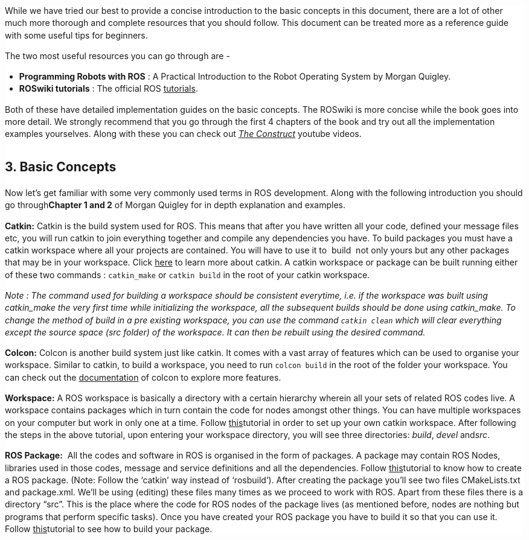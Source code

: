 While we have tried our best to provide a concise introduction to the basic concepts in this document, there are a lot of other much more thorough and complete resources that you should follow. This document can be treated more as a reference guide with some useful tips for beginners.

The two most useful resources you can go through are -

- **Programming Robots with ROS** :​ A Practical Introduction to the Robot Operating System by Morgan Quigley.
- **ROSwiki​ tutorials** : The official ROS [tutorials](http://wiki.ros.org/ROS/Tutorials).

Both of these have detailed implementation guides on the basic concepts. The ROSwiki is more concise while the book goes into more detail. We strongly recommend that you go through the first 4 chapters of the book and try out all the implementation examples yourselves. Along with these you can check out *[The Construct](https://www.youtube.com/channel/UCt6Lag-vv25fTX3e11mVY1Q)* youtube ​videos​.

## 3. Basic Concepts

Now let’s get familiar with some very commonly used terms in ROS development. Along with the following introduction you should go through ​ **Chapter 1 and 2**​ of Morgan Quigley for in depth explanation and examples.

**Catkin:** Catkin is the build system used for ROS. This means that after you have written all your code, defined your message files etc, you will run catkin to join everything together and compile any dependencies you have. To build packages you must have a catkin workspace where all your projects are contained. You will have to use it to ​ build ​ not only yours but any other packages that may be in your workspace. Click ​[here](http://wiki.ros.org/catkin/conceptual_overview)​ to learn more about catkin. A catkin workspace or package can be built running either of these two commands : ```catkin_make``` or ```catkin build``` in the root of your catkin workspace.

_Note : The command used for building a workspace should be consistent everytime, i.e. if the workspace was built using catkin_make the very first time while initializing the workspace, all the subsequent builds should be done using catkin_make. To change the method of build in a pre existing workspace, you can use the command ```catkin clean``` which will clear everything except the source space (src folder) of the workspace. It can then be rebuilt using the desired command._

**Colcon:** Colcon is another build system just like catkin. It comes with a vast array of features which can be used to organise your workspace. Similar to catkin, to build a workspace, you need to run ```colcon build``` in the root of the folder your workspace. You can check out the [documentation](https://colcon.readthedocs.io/en/released/user/quick-start.html) of colcon to explore more features.

**Workspace:** ​A ROS workspace is basically a directory with a certain hierarchy wherein all your sets of related ROS codes live. A workspace contains packages which in turn contain the code for nodes amongst other things. You can have multiple workspaces on your computer but work in only one at a time. Follow [this](http://wiki.ros.org/catkin/Tutorials/create_a_workspace)​ tutorial in order to set up your own catkin workspace. After following the steps in the above tutorial, upon entering your workspace directory, you will see three directories: ​*build*, ​*devel* ​and ​*src*.

**ROS Package:** ​ All the codes and software in ROS is organised in the form of packages. A package may contain ROS Nodes, libraries used in those codes, message and service definitions and all the dependencies. Follow ​[this](http://wiki.ros.org/ROS/Tutorials/CreatingPackage)​ tutorial to know how to create a ROS package. (Note: Follow the ‘catkin’ way instead of ‘rosbuild’). After creating the package you’ll see two files ​CMakeLists.txt and package.xml. We’ll be using (editing) these files many times as we proceed to work with ROS. Apart from these files there is a directory “src”. This is the place where the code for ROS nodes of the package lives (as mentioned before, nodes are nothing but programs that perform specific tasks). Once you have created your ROS package you have to build it so that you can use it. Follow ​[this](http://wiki.ros.org/ROS/Tutorials/BuildingPackages)​ tutorial to see how to build your package.

